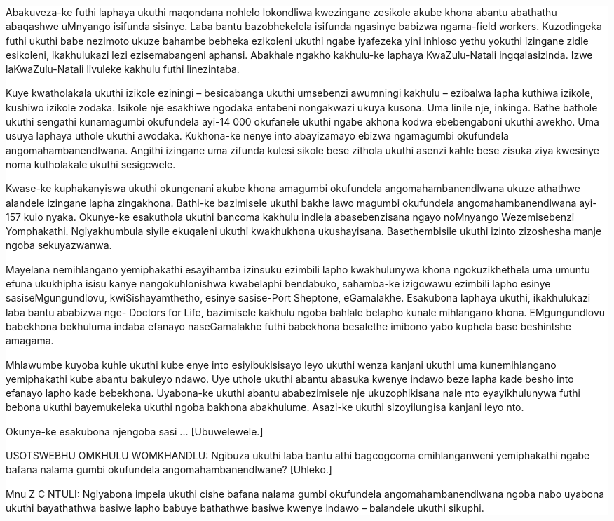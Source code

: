 Abakuveza-ke futhi laphaya ukuthi maqondana nohlelo lokondliwa kwezingane
zesikole akube khona abantu abathathu abaqashwe uMnyango isifunda sisinye.
Laba bantu bazobhekelela isifunda ngasinye babizwa ngama-field workers.
Kuzodingeka futhi ukuthi babe nezimoto ukuze bahambe bebheka ezikoleni
ukuthi ngabe iyafezeka yini inhloso yethu yokuthi izingane zidle esikoleni,
ikakhulukazi lezi ezisemabangeni aphansi. Abakhale ngakho kakhulu-ke
laphaya KwaZulu-Natali ingqalasizinda. Izwe laKwaZulu-Natali livuleke
kakhulu futhi linezintaba.

Kuye kwatholakala ukuthi izikole eziningi – besicabanga ukuthi umsebenzi
awumningi kakhulu – ezibalwa lapha kuthiwa izikole, kushiwo izikole zodaka.
Isikole nje esakhiwe ngodaka entabeni nongakwazi ukuya kusona. Uma linile
nje, inkinga. Bathe bathole ukuthi sengathi kunamagumbi okufundela ayi-14
000 okufanele ukuthi ngabe akhona kodwa ebebengaboni ukuthi awekho. Uma
usuya laphaya uthole ukuthi awodaka. Kukhona-ke nenye into abayizamayo
ebizwa ngamagumbi okufundela angomahambanendlwana. Angithi izingane uma
zifunda kulesi sikole bese zithola ukuthi asenzi kahle bese zisuka ziya
kwesinye noma kutholakale ukuthi sesigcwele.

Kwase-ke kuphakanyiswa ukuthi okungenani akube khona amagumbi okufundela
angomahambanendlwana ukuze athathwe alandele izingane lapha zingakhona.
Bathi-ke bazimisele ukuthi bakhe lawo magumbi okufundela
angomahambanendlwana ayi-157 kulo nyaka. Okunye-ke esakuthola ukuthi
bancoma kakhulu indlela abasebenzisana ngayo noMnyango Wezemisebenzi
Yomphakathi. Ngiyakhumbula siyile ekuqaleni ukuthi kwakhukhona
ukushayisana. Basethembisile ukuthi izinto zizoshesha manje ngoba
sekuyazwanwa.

Mayelana nemihlangano yemiphakathi esayihamba izinsuku ezimbili lapho
kwakhulunywa khona ngokuzikhethela uma umuntu efuna ukukhipha isisu kanye
nangokuhlonishwa kwabelaphi bendabuko, sahamba-ke izigcwawu ezimbili lapho
esinye sasiseMgungundlovu, kwiSishayamthetho, esinye sasise-Port Sheptone,
eGamalakhe. Esakubona laphaya ukuthi, ikakhulukazi laba bantu ababizwa nge-
Doctors for Life, bazimisele kakhulu ngoba bahlale belapho kunale
mihlangano khona. EMgungundlovu babekhona bekhuluma indaba efanayo
naseGamalakhe futhi babekhona besalethe imibono yabo kuphela base
beshintshe amagama.

Mhlawumbe kuyoba kuhle ukuthi kube enye into esiyibukisisayo leyo ukuthi
wenza kanjani ukuthi uma kunemihlangano yemiphakathi kube abantu bakuleyo
ndawo. Uye uthole ukuthi abantu abasuka kwenye indawo beze lapha kade besho
into efanayo lapho kade bebekhona. Uyabona-ke ukuthi abantu ababezimisele
nje ukuzophikisana nale nto eyayikhulunywa futhi bebona ukuthi bayemukeleka
ukuthi ngoba bakhona abakhulume. Asazi-ke ukuthi sizoyilungisa kanjani leyo
nto.

Okunye-ke esakubona njengoba sasi ... [Ubuwelewele.]

USOTSWEBHU OMKHULU WOMKHANDLU: Ngibuza ukuthi laba bantu      athi
bagcogcoma emihlanganweni yemiphakathi ngabe bafana nalama gumbi okufundela
angomahambanendlwane? [Uhleko.]

Mnu Z C NTULI: Ngiyabona impela ukuthi cishe bafana nalama gumbi okufundela
angomahambanendlwana ngoba nabo uyabona ukuthi bayathathwa basiwe lapho
babuye bathathwe basiwe kwenye indawo – balandele ukuthi sikuphi.
